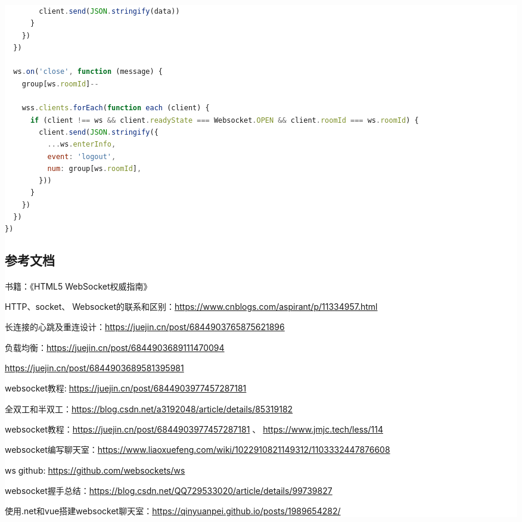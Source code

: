 ```js
        client.send(JSON.stringify(data))
      }
    })
  })

  ws.on('close', function (message) {
    group[ws.roomId]--

    wss.clients.forEach(function each (client) {
      if (client !== ws && client.readyState === Websocket.OPEN && client.roomId === ws.roomId) {
        client.send(JSON.stringify({
          ...ws.enterInfo,
          event: 'logout',
          num: group[ws.roomId],
        }))
      }
    })
  })
})
```

## 参考文档

书籍：《HTML5 WebSocket权威指南》

HTTP、socket、 Websocket的联系和区别：https://www.cnblogs.com/aspirant/p/11334957.html

长连接的心跳及重连设计：https://juejin.cn/post/6844903765875621896

负载均衡：https://juejin.cn/post/6844903689111470094

https://juejin.cn/post/6844903689581395981

websocket教程: https://juejin.cn/post/6844903977457287181

全双工和半双工：https://blog.csdn.net/a3192048/article/details/85319182

websocket教程：https://juejin.cn/post/6844903977457287181 、 https://www.jmjc.tech/less/114

websocket编写聊天室：https://www.liaoxuefeng.com/wiki/1022910821149312/1103332447876608

ws github: https://github.com/websockets/ws

websocket握手总结：https://blog.csdn.net/QQ729533020/article/details/99739827

使用.net和vue搭建websocket聊天室：https://qinyuanpei.github.io/posts/1989654282/
